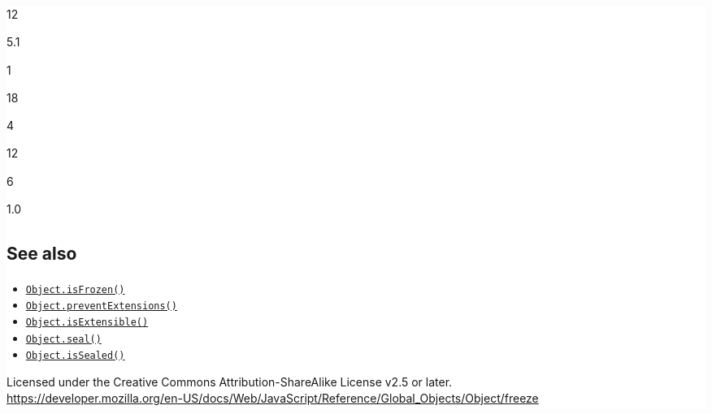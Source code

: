 12

5.1

1

18

4

12

6

1.0

See also
--------

-   [`Object.isFrozen()`](isfrozen)
-   [`Object.preventExtensions()`](preventextensions)
-   [`Object.isExtensible()`](isextensible)
-   [`Object.seal()`](seal)
-   [`Object.isSealed()`](issealed)

Licensed under the Creative Commons Attribution-ShareAlike License v2.5 or later.  
<a href="https://developer.mozilla.org/en-US/docs/Web/JavaScript/Reference/Global_Objects/Object/freeze" class="_attribution-link">https://developer.mozilla.org/en-US/docs/Web/JavaScript/Reference/Global_Objects/Object/freeze</a>
